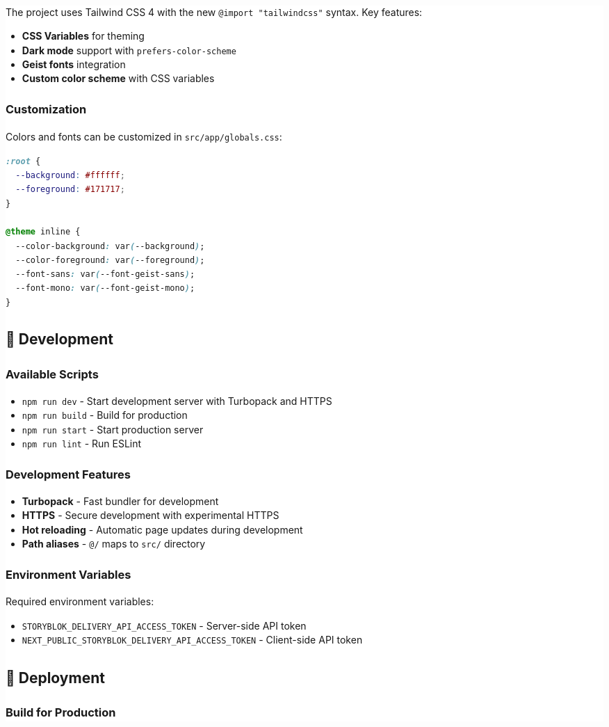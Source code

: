 The project uses Tailwind CSS 4 with the new `@import "tailwindcss"` syntax. Key features:

- **CSS Variables** for theming
- **Dark mode** support with `prefers-color-scheme`
- **Geist fonts** integration
- **Custom color scheme** with CSS variables

### Customization

Colors and fonts can be customized in `src/app/globals.css`:

```css
:root {
  --background: #ffffff;
  --foreground: #171717;
}

@theme inline {
  --color-background: var(--background);
  --color-foreground: var(--foreground);
  --font-sans: var(--font-geist-sans);
  --font-mono: var(--font-geist-mono);
}
```

## 🔧 Development

### Available Scripts

- `npm run dev` - Start development server with Turbopack and HTTPS
- `npm run build` - Build for production
- `npm run start` - Start production server
- `npm run lint` - Run ESLint

### Development Features

- **Turbopack** - Fast bundler for development
- **HTTPS** - Secure development with experimental HTTPS
- **Hot reloading** - Automatic page updates during development
- **Path aliases** - `@/` maps to `src/` directory

### Environment Variables

Required environment variables:

- `STORYBLOK_DELIVERY_API_ACCESS_TOKEN` - Server-side API token
- `NEXT_PUBLIC_STORYBLOK_DELIVERY_API_ACCESS_TOKEN` - Client-side API token

## 🚀 Deployment

### Build for Production
